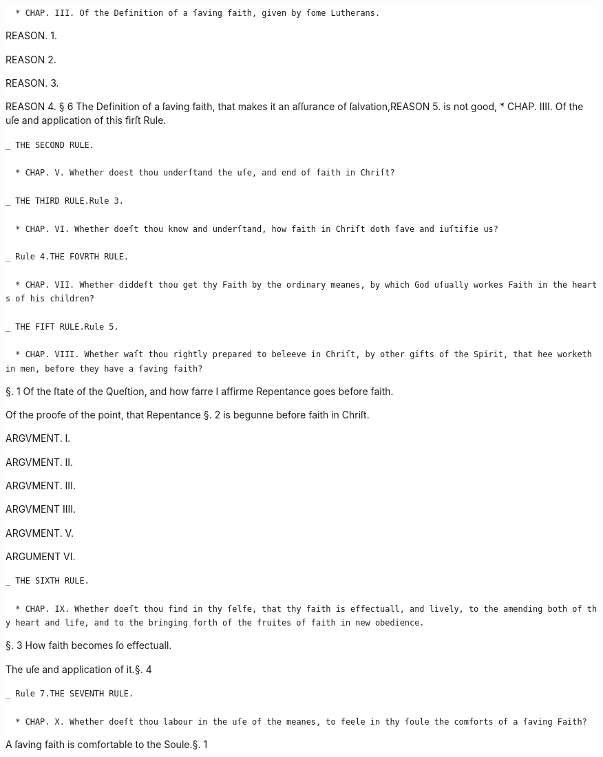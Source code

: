       * CHAP. III. Of the Definition of a ſaving faith, given by ſome Lutherans.

REASON. 1.

REASON 2.

REASON. 3.

REASON 4.
§ 6 The Definition of a ſaving faith, that makes it an aſſurance of ſalvation,REASON 5. is not good,
      * CHAP. IIII. Of the uſe and application of this firſt Rule.

    _ THE SECOND RULE.

      * CHAP. V. Whether doest thou underſtand the uſe, and end of faith in Chriſt?

    _ THE THIRD RULE.Rule 3.

      * CHAP. VI. Whether doeſt thou know and underſtand, how faith in Chriſt doth ſave and iuſtifie us?

    _ Rule 4.THE FOVRTH RULE.

      * CHAP. VII. Whether diddeſt thou get thy Faith by the ordinary meanes, by which God uſually workes Faith in the hearts of his children?

    _ THE FIFT RULE.Rule 5.

      * CHAP. VIII. Whether waſt thou rightly prepared to beleeve in Chriſt, by other gifts of the Spirit, that hee worketh in men, before they have a ſaving faith?

§. 1 Of the ſtate of the Queſtion, and how farre I affirme Repentance goes before faith.

Of the proofe of the point, that Repentance §. 2 is begunne before faith in Chriſt.

ARGVMENT. I.

ARGVMENT. II.

ARGVMENT. III.

ARGVMENT IIII.

ARGVMENT. V.

ARGUMENT VI.

    _ THE SIXTH RULE.

      * CHAP. IX. Whether doeſt thou find in thy ſelfe, that thy faith is effectuall, and lively, to the amending both of thy heart and life, and to the bringing forth of the fruites of faith in new obedience.

§. 3 How faith becomes ſo effectuall.

The uſe and application of it.§. 4

    _ Rule 7.THE SEVENTH RULE.

      * CHAP. X. Whether doeſt thou labour in the uſe of the meanes, to feele in thy ſoule the comforts of a ſaving Faith?

A ſaving faith is comfortable to the Soule.§. 1

